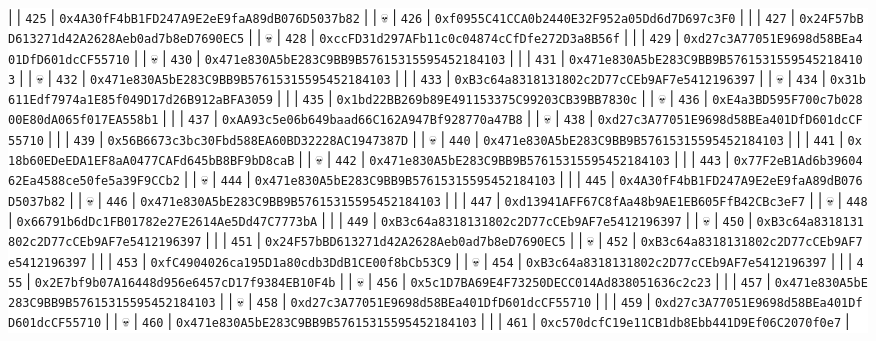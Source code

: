 |  | `425` | `0x4A30fF4bB1FD247A9E2eE9faA89dB076D5037b82` |
| 💀 | `426` | `0xf0955C41CCA0b2440E32F952a05Dd6d7D697c3F0` |
|  | `427` | `0x24F57bBD613271d42A2628Aeb0ad7b8eD7690EC5` |
| 💀 | `428` | `0xccFD31d297AFb11c0c04874cCfDfe272D3a8B56f` |
|  | `429` | `0xd27c3A77051E9698d58BEa401DfD601dcCF55710` |
| 💀 | `430` | `0x471e830A5bE283C9BB9B57615315595452184103` |
|  | `431` | `0x471e830A5bE283C9BB9B57615315595452184103` |
| 💀 | `432` | `0x471e830A5bE283C9BB9B57615315595452184103` |
|  | `433` | `0xB3c64a8318131802c2D77cCEb9AF7e5412196397` |
| 💀 | `434` | `0x31b611Edf7974a1E85f049D17d26B912aBFA3059` |
|  | `435` | `0x1bd22BB269b89E491153375C99203CB39BB7830c` |
| 💀 | `436` | `0xE4a3BD595F700c7b02800E80dA065f017EA558b1` |
|  | `437` | `0xAA93c5e06b649baad66C162A947Bf928770a47B8` |
| 💀 | `438` | `0xd27c3A77051E9698d58BEa401DfD601dcCF55710` |
|  | `439` | `0x56B6673c3bc30Fbd588EA60BD32228AC1947387D` |
| 💀 | `440` | `0x471e830A5bE283C9BB9B57615315595452184103` |
|  | `441` | `0x18b60EDeEDA1EF8aA0477CAFd645bB8BF9bD8caB` |
| 💀 | `442` | `0x471e830A5bE283C9BB9B57615315595452184103` |
|  | `443` | `0x77F2eB1Ad6b3960462Ea4588ce50fe5a39F9CCb2` |
| 💀 | `444` | `0x471e830A5bE283C9BB9B57615315595452184103` |
|  | `445` | `0x4A30fF4bB1FD247A9E2eE9faA89dB076D5037b82` |
| 💀 | `446` | `0x471e830A5bE283C9BB9B57615315595452184103` |
|  | `447` | `0xd13941AFF67C8fAa48b9AE1EB605FfB42CBc3eF7` |
| 💀 | `448` | `0x66791b6dDc1FB01782e27E2614Ae5Dd47C7773bA` |
|  | `449` | `0xB3c64a8318131802c2D77cCEb9AF7e5412196397` |
| 💀 | `450` | `0xB3c64a8318131802c2D77cCEb9AF7e5412196397` |
|  | `451` | `0x24F57bBD613271d42A2628Aeb0ad7b8eD7690EC5` |
| 💀 | `452` | `0xB3c64a8318131802c2D77cCEb9AF7e5412196397` |
|  | `453` | `0xfC4904026ca195D1a80cdb3DdB1CE00f8bCb53C9` |
| 💀 | `454` | `0xB3c64a8318131802c2D77cCEb9AF7e5412196397` |
|  | `455` | `0x2E7bf9b07A16448d956e6457cD17f9384EB10F4b` |
| 💀 | `456` | `0x5c1D7BA69E4F73250DECC014Ad838051636c2c23` |
|  | `457` | `0x471e830A5bE283C9BB9B57615315595452184103` |
| 💀 | `458` | `0xd27c3A77051E9698d58BEa401DfD601dcCF55710` |
|  | `459` | `0xd27c3A77051E9698d58BEa401DfD601dcCF55710` |
| 💀 | `460` | `0x471e830A5bE283C9BB9B57615315595452184103` |
|  | `461` | `0xc570dcfC19e11CB1db8Ebb441D9Ef06C2070f0e7` |